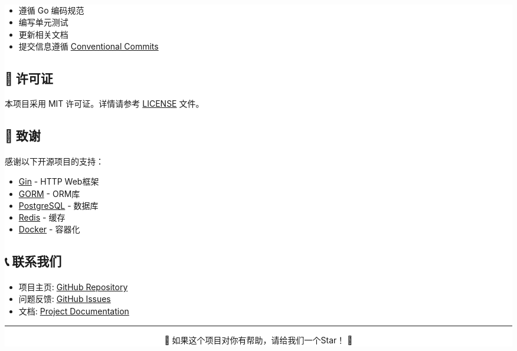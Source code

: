 - 遵循 Go 编码规范
- 编写单元测试
- 更新相关文档
- 提交信息遵循 [Conventional Commits](https://conventionalcommits.org/)

## 📄 许可证

本项目采用 MIT 许可证。详情请参考 [LICENSE](LICENSE) 文件。

## 🙏 致谢

感谢以下开源项目的支持：

- [Gin](https://github.com/gin-gonic/gin) - HTTP Web框架
- [GORM](https://github.com/go-gorm/gorm) - ORM库
- [PostgreSQL](https://www.postgresql.org/) - 数据库
- [Redis](https://redis.io/) - 缓存
- [Docker](https://www.docker.com/) - 容器化

## 📞 联系我们

- 项目主页: [GitHub Repository](https://github.com/xianshujun/CodeChangeTracker)
- 问题反馈: [GitHub Issues](https://github.com/xianshujun/CodeChangeTracker/issues)
- 文档: [Project Documentation](docs/)

---

<div align="center">
  <p>🌟 如果这个项目对你有帮助，请给我们一个Star！ 🌟</p>
</div>
